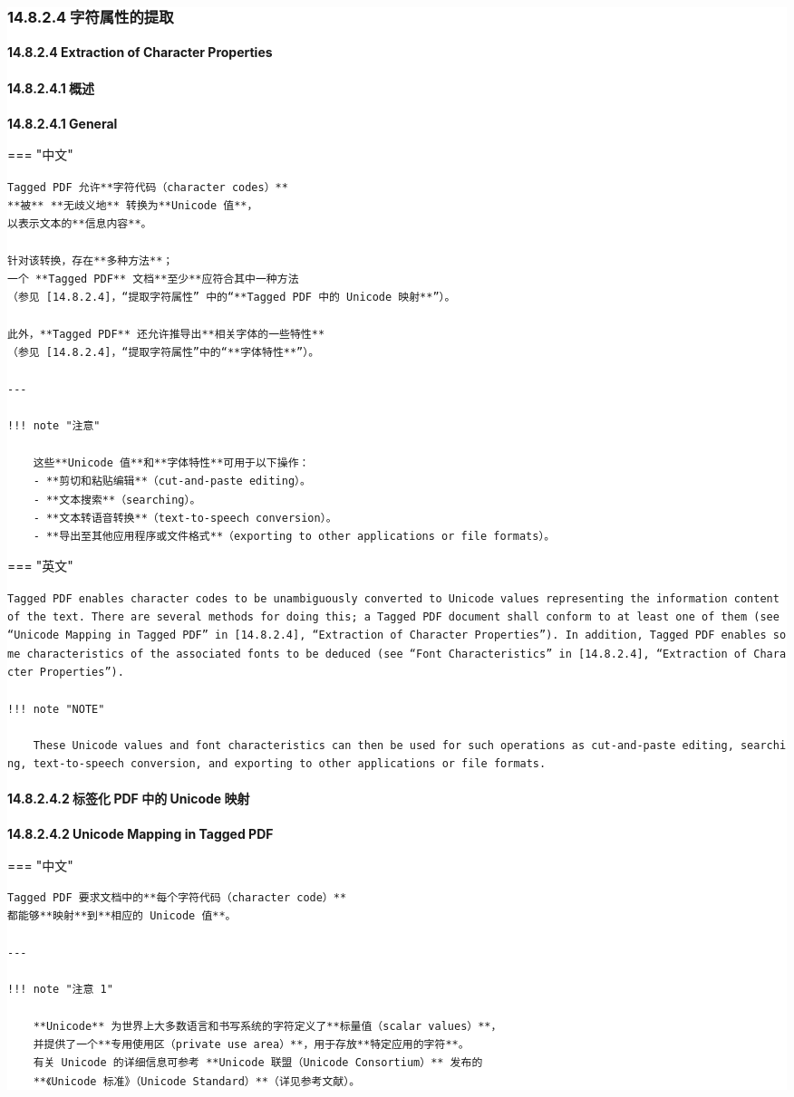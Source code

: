 ### 14.8.2.4 字符属性的提取

**14.8.2.4 Extraction of Character Properties**

#### 14.8.2.4.1 概述

**14.8.2.4.1 General**

=== "中文"

    Tagged PDF 允许**字符代码（character codes）**  
    **被** **无歧义地** 转换为**Unicode 值**，  
    以表示文本的**信息内容**。  

    针对该转换，存在**多种方法**；  
    一个 **Tagged PDF** 文档**至少**应符合其中一种方法  
    （参见 [14.8.2.4]，“提取字符属性” 中的“**Tagged PDF 中的 Unicode 映射**”）。  

    此外，**Tagged PDF** 还允许推导出**相关字体的一些特性**  
    （参见 [14.8.2.4]，“提取字符属性”中的“**字体特性**”）。

    ---

    !!! note "注意"

        这些**Unicode 值**和**字体特性**可用于以下操作：  
        - **剪切和粘贴编辑**（cut-and-paste editing）。
        - **文本搜索**（searching）。
        - **文本转语音转换**（text-to-speech conversion）。
        - **导出至其他应用程序或文件格式**（exporting to other applications or file formats）。


=== "英文"

    Tagged PDF enables character codes to be unambiguously converted to Unicode values representing the information content of the text. There are several methods for doing this; a Tagged PDF document shall conform to at least one of them (see “Unicode Mapping in Tagged PDF” in [14.8.2.4], “Extraction of Character Properties”). In addition, Tagged PDF enables some characteristics of the associated fonts to be deduced (see “Font Characteristics” in [14.8.2.4], “Extraction of Character Properties”).
    
    !!! note "NOTE"
    
        These Unicode values and font characteristics can then be used for such operations as cut-and-paste editing, searching, text-to-speech conversion, and exporting to other applications or file formats.

#### 14.8.2.4.2 标签化 PDF 中的 Unicode 映射

**14.8.2.4.2 Unicode Mapping in Tagged PDF**

=== "中文"

    Tagged PDF 要求文档中的**每个字符代码（character code）**  
    都能够**映射**到**相应的 Unicode 值**。

    ---

    !!! note "注意 1"

        **Unicode** 为世界上大多数语言和书写系统的字符定义了**标量值（scalar values）**，  
        并提供了一个**专用使用区（private use area）**，用于存放**特定应用的字符**。  
        有关 Unicode 的详细信息可参考 **Unicode 联盟（Unicode Consortium）** 发布的  
        **《Unicode 标准》（Unicode Standard）**（详见参考文献）。
